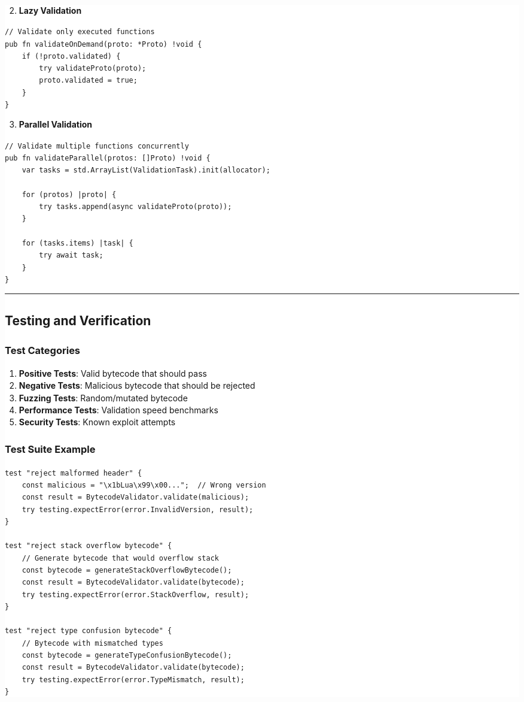 2. **Lazy Validation**
```zig
// Validate only executed functions
pub fn validateOnDemand(proto: *Proto) !void {
    if (!proto.validated) {
        try validateProto(proto);
        proto.validated = true;
    }
}
```

3. **Parallel Validation**
```zig
// Validate multiple functions concurrently
pub fn validateParallel(protos: []Proto) !void {
    var tasks = std.ArrayList(ValidationTask).init(allocator);
    
    for (protos) |proto| {
        try tasks.append(async validateProto(proto));
    }
    
    for (tasks.items) |task| {
        try await task;
    }
}
```

---

## Testing and Verification

### Test Categories

1. **Positive Tests**: Valid bytecode that should pass
2. **Negative Tests**: Malicious bytecode that should be rejected
3. **Fuzzing Tests**: Random/mutated bytecode
4. **Performance Tests**: Validation speed benchmarks
5. **Security Tests**: Known exploit attempts

### Test Suite Example

```zig
test "reject malformed header" {
    const malicious = "\x1bLua\x99\x00...";  // Wrong version
    const result = BytecodeValidator.validate(malicious);
    try testing.expectError(error.InvalidVersion, result);
}

test "reject stack overflow bytecode" {
    // Generate bytecode that would overflow stack
    const bytecode = generateStackOverflowBytecode();
    const result = BytecodeValidator.validate(bytecode);
    try testing.expectError(error.StackOverflow, result);
}

test "reject type confusion bytecode" {
    // Bytecode with mismatched types
    const bytecode = generateTypeConfusionBytecode();
    const result = BytecodeValidator.validate(bytecode);
    try testing.expectError(error.TypeMismatch, result);
}
```
